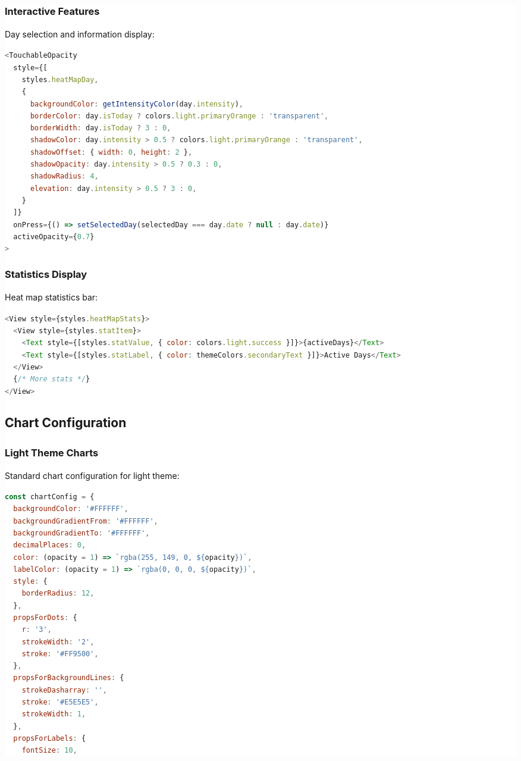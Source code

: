 ### Interactive Features
Day selection and information display:

```javascript
<TouchableOpacity
  style={[
    styles.heatMapDay,
    {
      backgroundColor: getIntensityColor(day.intensity),
      borderColor: day.isToday ? colors.light.primaryOrange : 'transparent',
      borderWidth: day.isToday ? 3 : 0,
      shadowColor: day.intensity > 0.5 ? colors.light.primaryOrange : 'transparent',
      shadowOffset: { width: 0, height: 2 },
      shadowOpacity: day.intensity > 0.5 ? 0.3 : 0,
      shadowRadius: 4,
      elevation: day.intensity > 0.5 ? 3 : 0,
    }
  ]}
  onPress={() => setSelectedDay(selectedDay === day.date ? null : day.date)}
  activeOpacity={0.7}
>
```

### Statistics Display
Heat map statistics bar:

```javascript
<View style={styles.heatMapStats}>
  <View style={styles.statItem}>
    <Text style={[styles.statValue, { color: colors.light.success }]}>{activeDays}</Text>
    <Text style={[styles.statLabel, { color: themeColors.secondaryText }]}>Active Days</Text>
  </View>
  {/* More stats */}
</View>
```

## Chart Configuration

### Light Theme Charts
Standard chart configuration for light theme:

```javascript
const chartConfig = {
  backgroundColor: '#FFFFFF',
  backgroundGradientFrom: '#FFFFFF',
  backgroundGradientTo: '#FFFFFF',
  decimalPlaces: 0,
  color: (opacity = 1) => `rgba(255, 149, 0, ${opacity})`,
  labelColor: (opacity = 1) => `rgba(0, 0, 0, ${opacity})`,
  style: {
    borderRadius: 12,
  },
  propsForDots: {
    r: '3',
    strokeWidth: '2',
    stroke: '#FF9500',
  },
  propsForBackgroundLines: {
    strokeDasharray: '',
    stroke: '#E5E5E5',
    strokeWidth: 1,
  },
  propsForLabels: {
    fontSize: 10,
```